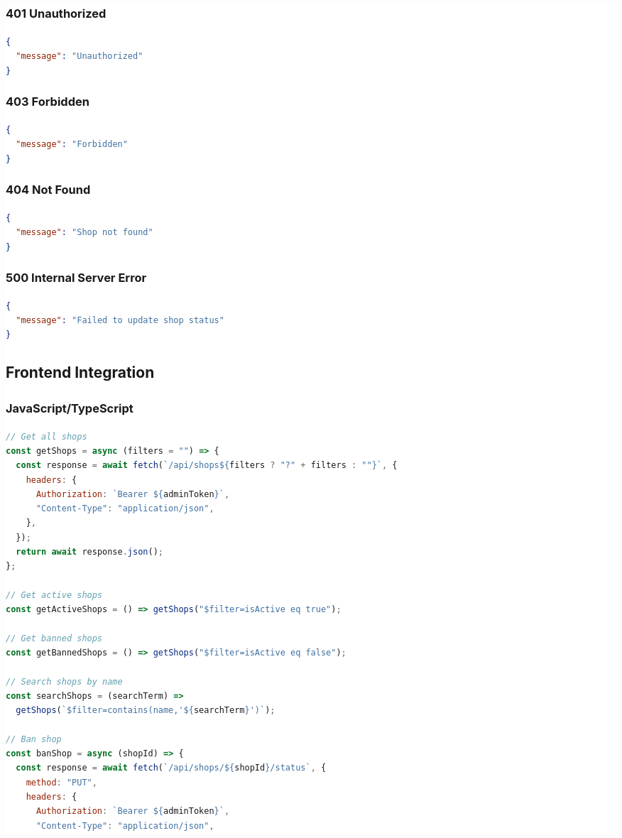 ### 401 Unauthorized

```json
{
  "message": "Unauthorized"
}
```

### 403 Forbidden

```json
{
  "message": "Forbidden"
}
```

### 404 Not Found

```json
{
  "message": "Shop not found"
}
```

### 500 Internal Server Error

```json
{
  "message": "Failed to update shop status"
}
```

## Frontend Integration

### JavaScript/TypeScript

```javascript
// Get all shops
const getShops = async (filters = "") => {
  const response = await fetch(`/api/shops${filters ? "?" + filters : ""}`, {
    headers: {
      Authorization: `Bearer ${adminToken}`,
      "Content-Type": "application/json",
    },
  });
  return await response.json();
};

// Get active shops
const getActiveShops = () => getShops("$filter=isActive eq true");

// Get banned shops
const getBannedShops = () => getShops("$filter=isActive eq false");

// Search shops by name
const searchShops = (searchTerm) =>
  getShops(`$filter=contains(name,'${searchTerm}')`);

// Ban shop
const banShop = async (shopId) => {
  const response = await fetch(`/api/shops/${shopId}/status`, {
    method: "PUT",
    headers: {
      Authorization: `Bearer ${adminToken}`,
      "Content-Type": "application/json",
```